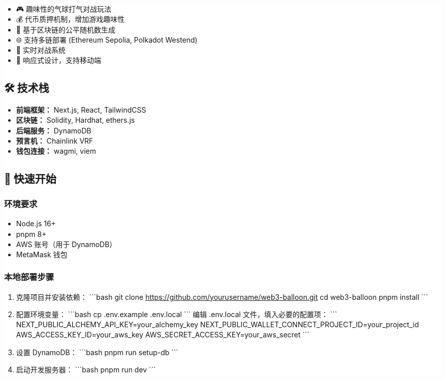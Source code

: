 - 🎮 趣味性的气球打气对战玩法
- 💰 代币质押机制，增加游戏趣味性
- 🔗 基于区块链的公平随机数生成
- 🌐 支持多链部署 (Ethereum Sepolia, Polkadot Westend)
- 👥 实时对战系统
- 📱 响应式设计，支持移动端

## 🛠 技术栈

- **前端框架：** Next.js, React, TailwindCSS
- **区块链：** Solidity, Hardhat, ethers.js
- **后端服务：** DynamoDB
- **预言机：** Chainlink VRF
- **钱包连接：** wagmi, viem

## 🚀 快速开始

### 环境要求

- Node.js 16+
- pnpm 8+
- AWS 账号（用于 DynamoDB）
- MetaMask 钱包

### 本地部署步骤

1. 克隆项目并安装依赖：
\`\`\`bash
git clone https://github.com/yourusername/web3-balloon.git
cd web3-balloon
pnpm install
\`\`\`

2. 配置环境变量：
\`\`\`bash
cp .env.example .env.local
\`\`\`
编辑 .env.local 文件，填入必要的配置项：
\`\`\`
NEXT_PUBLIC_ALCHEMY_API_KEY=your_alchemy_key
NEXT_PUBLIC_WALLET_CONNECT_PROJECT_ID=your_project_id
AWS_ACCESS_KEY_ID=your_aws_key
AWS_SECRET_ACCESS_KEY=your_aws_secret
\`\`\`

3. 设置 DynamoDB：
\`\`\`bash
pnpm run setup-db
\`\`\`

4. 启动开发服务器：
\`\`\`bash
pnpm run dev
\`\`\`
